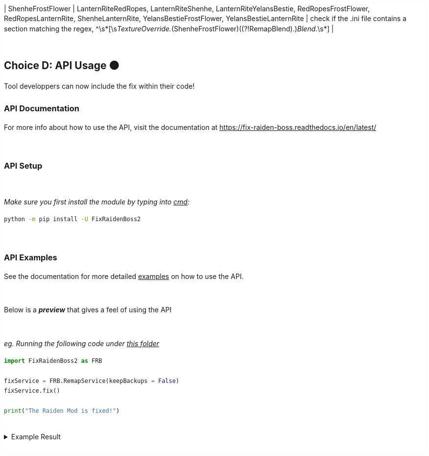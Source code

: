 | ShenheFrostFlower | LanternRiteRedRopes, LanternRiteShenhe, LanternRiteYelansBestie, RedRopesFrostFlower, RedRopesLanternRite, ShenheLanternRite, YelansBestieFrostFlower, YelansBestieLanternRite | check if the .ini file contains a section matching the regex, ^\s*\[\s*TextureOverride.*(ShenheFrostFlower)((?!RemapBlend).)*Blend.*\s*\] |
<br>
<br>

## Choice D: API Usage 🟠

Tool developpers can now include the fix within their code!

### API Documentation
For more info about how to use the API, visit the documentation at https://fix-raiden-boss.readthedocs.io/en/latest/

<br>

### API Setup

<br>

*Make sure you first install the module by typing into [cmd](https://www.google.com/search?q=how+to+open+cmd+in+a+folder&oq=how+to+open+cmd):*
```bash
python -m pip install -U FixRaidenBoss2
```
<br>

### API Examples

See the documentation for more detailed [examples](https://fix-raiden-boss.readthedocs.io/en/latest/apiExamples.html) on how to use the API.

<br>

Below is a ***preview*** that gives a feel of using the API

<br>

*eg. Running the following code under [this folder](https://github.com/nhok0169/Fix-Raiden-Boss/tree/nhok0169/Testing/Integration%20Tester/Tests/MixedModsTests/inputs/Mods)*

```python
import FixRaidenBoss2 as FRB

fixService = FRB.RemapService(keepBackups = False)
fixService.fix()

print("The Raiden Mod is fixed!")
```
<br>

<details><summary>Example Result</summary></details>
<br>
